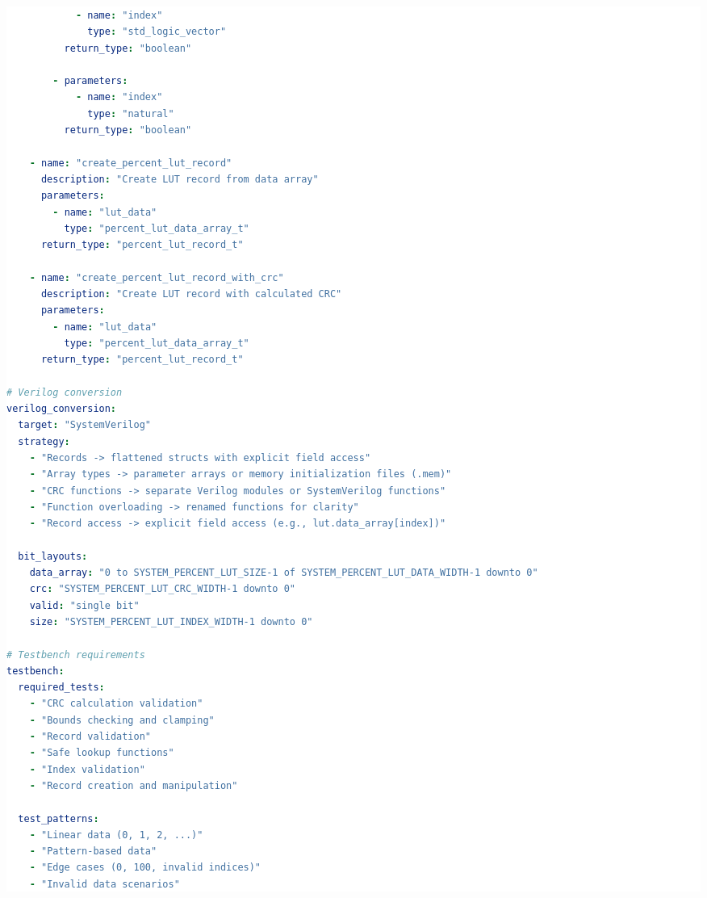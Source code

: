 ```yaml
            - name: "index"
              type: "std_logic_vector"
          return_type: "boolean"
        
        - parameters:
            - name: "index"
              type: "natural"
          return_type: "boolean"
    
    - name: "create_percent_lut_record"
      description: "Create LUT record from data array"
      parameters:
        - name: "lut_data"
          type: "percent_lut_data_array_t"
      return_type: "percent_lut_record_t"
    
    - name: "create_percent_lut_record_with_crc"
      description: "Create LUT record with calculated CRC"
      parameters:
        - name: "lut_data"
          type: "percent_lut_data_array_t"
      return_type: "percent_lut_record_t"

# Verilog conversion
verilog_conversion:
  target: "SystemVerilog"
  strategy:
    - "Records -> flattened structs with explicit field access"
    - "Array types -> parameter arrays or memory initialization files (.mem)"
    - "CRC functions -> separate Verilog modules or SystemVerilog functions"
    - "Function overloading -> renamed functions for clarity"
    - "Record access -> explicit field access (e.g., lut.data_array[index])"
  
  bit_layouts:
    data_array: "0 to SYSTEM_PERCENT_LUT_SIZE-1 of SYSTEM_PERCENT_LUT_DATA_WIDTH-1 downto 0"
    crc: "SYSTEM_PERCENT_LUT_CRC_WIDTH-1 downto 0"
    valid: "single bit"
    size: "SYSTEM_PERCENT_LUT_INDEX_WIDTH-1 downto 0"

# Testbench requirements
testbench:
  required_tests:
    - "CRC calculation validation"
    - "Bounds checking and clamping"
    - "Record validation"
    - "Safe lookup functions"
    - "Index validation"
    - "Record creation and manipulation"
  
  test_patterns:
    - "Linear data (0, 1, 2, ...)"
    - "Pattern-based data"
    - "Edge cases (0, 100, invalid indices)"
    - "Invalid data scenarios"
```
